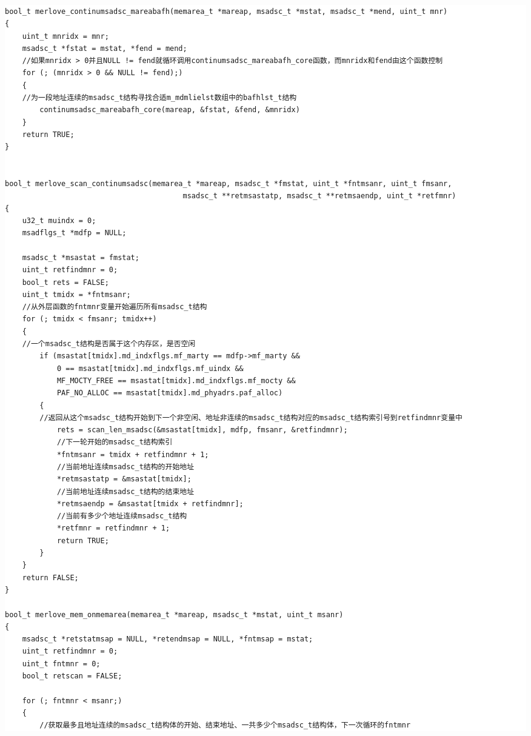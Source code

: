 ```
bool_t merlove_continumsadsc_mareabafh(memarea_t *mareap, msadsc_t *mstat, msadsc_t *mend, uint_t mnr)
{
    uint_t mnridx = mnr;
    msadsc_t *fstat = mstat, *fend = mend;
    //如果mnridx > 0并且NULL != fend就循环调用continumsadsc_mareabafh_core函数，而mnridx和fend由这个函数控制
    for (; (mnridx > 0 && NULL != fend);)
    {
    //为一段地址连续的msadsc_t结构寻找合适m_mdmlielst数组中的bafhlst_t结构
        continumsadsc_mareabafh_core(mareap, &fstat, &fend, &mnridx)
    }
    return TRUE;
}


bool_t merlove_scan_continumsadsc(memarea_t *mareap, msadsc_t *fmstat, uint_t *fntmsanr, uint_t fmsanr,
                                         msadsc_t **retmsastatp, msadsc_t **retmsaendp, uint_t *retfmnr)
{
    u32_t muindx = 0;
    msadflgs_t *mdfp = NULL;

    msadsc_t *msastat = fmstat;
    uint_t retfindmnr = 0;
    bool_t rets = FALSE;
    uint_t tmidx = *fntmsanr;
    //从外层函数的fntmnr变量开始遍历所有msadsc_t结构
    for (; tmidx < fmsanr; tmidx++)
    {
    //一个msadsc_t结构是否属于这个内存区，是否空闲
        if (msastat[tmidx].md_indxflgs.mf_marty == mdfp->mf_marty &&
            0 == msastat[tmidx].md_indxflgs.mf_uindx &&
            MF_MOCTY_FREE == msastat[tmidx].md_indxflgs.mf_mocty &&
            PAF_NO_ALLOC == msastat[tmidx].md_phyadrs.paf_alloc)
        {
        //返回从这个msadsc_t结构开始到下一个非空闲、地址非连续的msadsc_t结构对应的msadsc_t结构索引号到retfindmnr变量中
            rets = scan_len_msadsc(&msastat[tmidx], mdfp, fmsanr, &retfindmnr);
            //下一轮开始的msadsc_t结构索引
            *fntmsanr = tmidx + retfindmnr + 1;
            //当前地址连续msadsc_t结构的开始地址
            *retmsastatp = &msastat[tmidx];
            //当前地址连续msadsc_t结构的结束地址
            *retmsaendp = &msastat[tmidx + retfindmnr];
            //当前有多少个地址连续msadsc_t结构
            *retfmnr = retfindmnr + 1;
            return TRUE;
        }
    }
    return FALSE;
}

bool_t merlove_mem_onmemarea(memarea_t *mareap, msadsc_t *mstat, uint_t msanr)
{
    msadsc_t *retstatmsap = NULL, *retendmsap = NULL, *fntmsap = mstat;
    uint_t retfindmnr = 0;
    uint_t fntmnr = 0;
    bool_t retscan = FALSE;
    
    for (; fntmnr < msanr;)
    {
        //获取最多且地址连续的msadsc_t结构体的开始、结束地址、一共多少个msadsc_t结构体，下一次循环的fntmnr
```